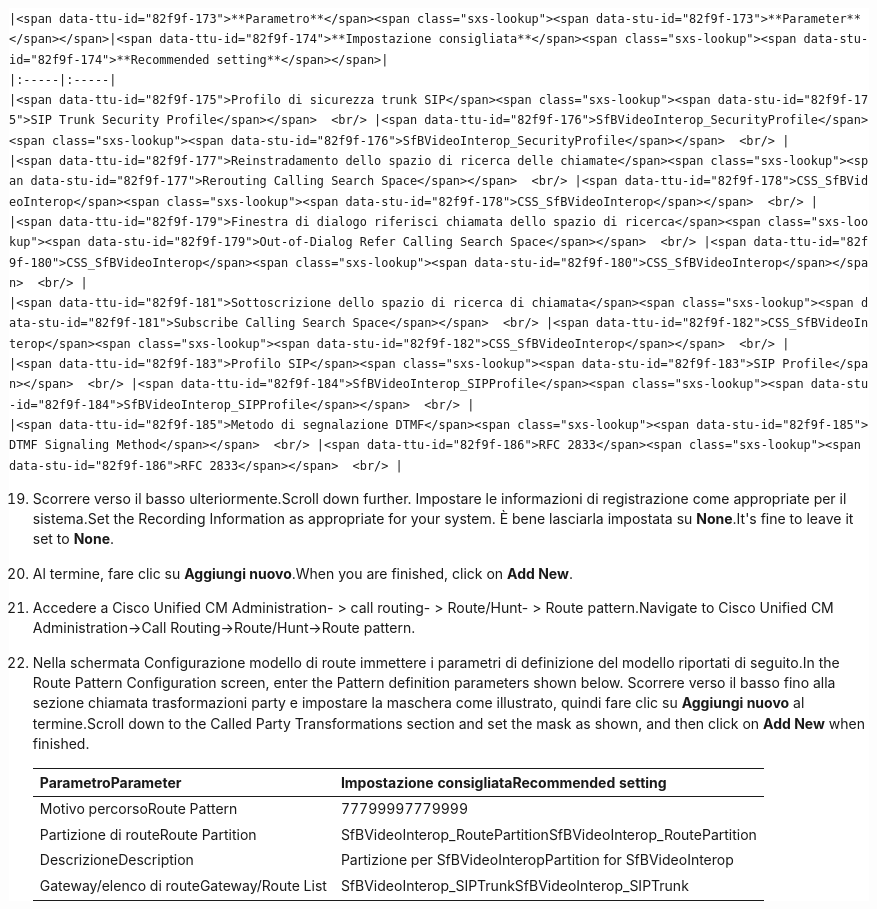     |<span data-ttu-id="82f9f-173">**Parametro**</span><span class="sxs-lookup"><span data-stu-id="82f9f-173">**Parameter**</span></span>|<span data-ttu-id="82f9f-174">**Impostazione consigliata**</span><span class="sxs-lookup"><span data-stu-id="82f9f-174">**Recommended setting**</span></span>|
    |:-----|:-----|
    |<span data-ttu-id="82f9f-175">Profilo di sicurezza trunk SIP</span><span class="sxs-lookup"><span data-stu-id="82f9f-175">SIP Trunk Security Profile</span></span>  <br/> |<span data-ttu-id="82f9f-176">SfBVideoInterop_SecurityProfile</span><span class="sxs-lookup"><span data-stu-id="82f9f-176">SfBVideoInterop_SecurityProfile</span></span>  <br/> |
    |<span data-ttu-id="82f9f-177">Reinstradamento dello spazio di ricerca delle chiamate</span><span class="sxs-lookup"><span data-stu-id="82f9f-177">Rerouting Calling Search Space</span></span>  <br/> |<span data-ttu-id="82f9f-178">CSS_SfBVideoInterop</span><span class="sxs-lookup"><span data-stu-id="82f9f-178">CSS_SfBVideoInterop</span></span>  <br/> |
    |<span data-ttu-id="82f9f-179">Finestra di dialogo riferisci chiamata dello spazio di ricerca</span><span class="sxs-lookup"><span data-stu-id="82f9f-179">Out-of-Dialog Refer Calling Search Space</span></span>  <br/> |<span data-ttu-id="82f9f-180">CSS_SfBVideoInterop</span><span class="sxs-lookup"><span data-stu-id="82f9f-180">CSS_SfBVideoInterop</span></span>  <br/> |
    |<span data-ttu-id="82f9f-181">Sottoscrizione dello spazio di ricerca di chiamata</span><span class="sxs-lookup"><span data-stu-id="82f9f-181">Subscribe Calling Search Space</span></span>  <br/> |<span data-ttu-id="82f9f-182">CSS_SfBVideoInterop</span><span class="sxs-lookup"><span data-stu-id="82f9f-182">CSS_SfBVideoInterop</span></span>  <br/> |
    |<span data-ttu-id="82f9f-183">Profilo SIP</span><span class="sxs-lookup"><span data-stu-id="82f9f-183">SIP Profile</span></span>  <br/> |<span data-ttu-id="82f9f-184">SfBVideoInterop_SIPProfile</span><span class="sxs-lookup"><span data-stu-id="82f9f-184">SfBVideoInterop_SIPProfile</span></span>  <br/> |
    |<span data-ttu-id="82f9f-185">Metodo di segnalazione DTMF</span><span class="sxs-lookup"><span data-stu-id="82f9f-185">DTMF Signaling Method</span></span>  <br/> |<span data-ttu-id="82f9f-186">RFC 2833</span><span class="sxs-lookup"><span data-stu-id="82f9f-186">RFC 2833</span></span>  <br/> |
   
19.  <span data-ttu-id="82f9f-187">Scorrere verso il basso ulteriormente.</span><span class="sxs-lookup"><span data-stu-id="82f9f-187">Scroll down further.</span></span> <span data-ttu-id="82f9f-188">Impostare le informazioni di registrazione come appropriate per il sistema.</span><span class="sxs-lookup"><span data-stu-id="82f9f-188">Set the Recording Information as appropriate for your system.</span></span> <span data-ttu-id="82f9f-189">È bene lasciarla impostata su **None**.</span><span class="sxs-lookup"><span data-stu-id="82f9f-189">It's fine to leave it set to **None**.</span></span> 
    
20. <span data-ttu-id="82f9f-190">Al termine, fare clic su **Aggiungi nuovo**.</span><span class="sxs-lookup"><span data-stu-id="82f9f-190">When you are finished, click on **Add New**.</span></span>
    
21. <span data-ttu-id="82f9f-191">Accedere a Cisco Unified CM Administration- \> call routing- \> Route/Hunt- \> Route pattern.</span><span class="sxs-lookup"><span data-stu-id="82f9f-191">Navigate to Cisco Unified CM Administration-\>Call Routing-\>Route/Hunt-\>Route pattern.</span></span>
    
22. <span data-ttu-id="82f9f-192">Nella schermata Configurazione modello di route immettere i parametri di definizione del modello riportati di seguito.</span><span class="sxs-lookup"><span data-stu-id="82f9f-192">In the Route Pattern Configuration screen, enter the Pattern definition parameters shown below.</span></span> <span data-ttu-id="82f9f-193">Scorrere verso il basso fino alla sezione chiamata trasformazioni party e impostare la maschera come illustrato, quindi fare clic su **Aggiungi nuovo** al termine.</span><span class="sxs-lookup"><span data-stu-id="82f9f-193">Scroll down to the Called Party Transformations section and set the mask as shown, and then click on **Add New** when finished.</span></span>
    
    |<span data-ttu-id="82f9f-194">**Parametro**</span><span class="sxs-lookup"><span data-stu-id="82f9f-194">**Parameter**</span></span>|<span data-ttu-id="82f9f-195">**Impostazione consigliata**</span><span class="sxs-lookup"><span data-stu-id="82f9f-195">**Recommended setting**</span></span>|
    |:-----|:-----|
    |<span data-ttu-id="82f9f-196">Motivo percorso</span><span class="sxs-lookup"><span data-stu-id="82f9f-196">Route Pattern</span></span>  <br/> |<span data-ttu-id="82f9f-197">7779999</span><span class="sxs-lookup"><span data-stu-id="82f9f-197">7779999</span></span>  <br/> |
    |<span data-ttu-id="82f9f-198">Partizione di route</span><span class="sxs-lookup"><span data-stu-id="82f9f-198">Route Partition</span></span>  <br/> |<span data-ttu-id="82f9f-199">SfBVideoInterop_RoutePartition</span><span class="sxs-lookup"><span data-stu-id="82f9f-199">SfBVideoInterop_RoutePartition</span></span>  <br/> |
    |<span data-ttu-id="82f9f-200">Descrizione</span><span class="sxs-lookup"><span data-stu-id="82f9f-200">Description</span></span>  <br/> |<span data-ttu-id="82f9f-201">Partizione per SfBVideoInterop</span><span class="sxs-lookup"><span data-stu-id="82f9f-201">Partition for SfBVideoInterop</span></span>  <br/> |
    |<span data-ttu-id="82f9f-202">Gateway/elenco di route</span><span class="sxs-lookup"><span data-stu-id="82f9f-202">Gateway/Route List</span></span>  <br/> |<span data-ttu-id="82f9f-203">SfBVideoInterop_SIPTrunk</span><span class="sxs-lookup"><span data-stu-id="82f9f-203">SfBVideoInterop_SIPTrunk</span></span>  <br/> |